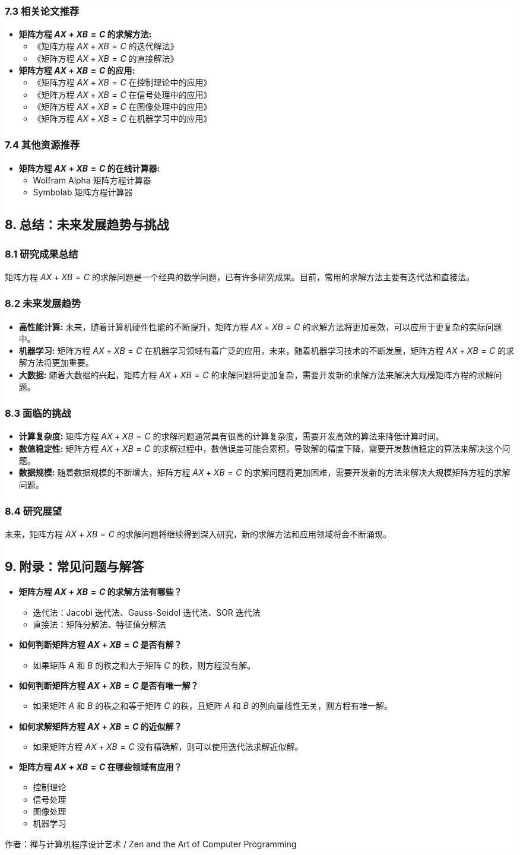 ### 7.3  相关论文推荐

- **矩阵方程 $AX + XB = C$ 的求解方法:**
    - 《矩阵方程 $AX + XB = C$ 的迭代解法》
    - 《矩阵方程 $AX + XB = C$ 的直接解法》
- **矩阵方程 $AX + XB = C$ 的应用:**
    - 《矩阵方程 $AX + XB = C$ 在控制理论中的应用》
    - 《矩阵方程 $AX + XB = C$ 在信号处理中的应用》
    - 《矩阵方程 $AX + XB = C$ 在图像处理中的应用》
    - 《矩阵方程 $AX + XB = C$ 在机器学习中的应用》

### 7.4  其他资源推荐

- **矩阵方程 $AX + XB = C$ 的在线计算器:**
    - Wolfram Alpha 矩阵方程计算器
    - Symbolab 矩阵方程计算器

## 8. 总结：未来发展趋势与挑战

### 8.1  研究成果总结

矩阵方程 $AX + XB = C$ 的求解问题是一个经典的数学问题，已有许多研究成果。目前，常用的求解方法主要有迭代法和直接法。

### 8.2  未来发展趋势

- **高性能计算:** 未来，随着计算机硬件性能的不断提升，矩阵方程 $AX + XB = C$ 的求解方法将更加高效，可以应用于更复杂的实际问题中。
- **机器学习:** 矩阵方程 $AX + XB = C$ 在机器学习领域有着广泛的应用，未来，随着机器学习技术的不断发展，矩阵方程 $AX + XB = C$ 的求解方法将更加重要。
- **大数据:** 随着大数据的兴起，矩阵方程 $AX + XB = C$ 的求解问题将更加复杂，需要开发新的求解方法来解决大规模矩阵方程的求解问题。

### 8.3  面临的挑战

- **计算复杂度:** 矩阵方程 $AX + XB = C$ 的求解问题通常具有很高的计算复杂度，需要开发高效的算法来降低计算时间。
- **数值稳定性:** 矩阵方程 $AX + XB = C$ 的求解过程中，数值误差可能会累积，导致解的精度下降，需要开发数值稳定的算法来解决这个问题。
- **数据规模:** 随着数据规模的不断增大，矩阵方程 $AX + XB = C$ 的求解问题将更加困难，需要开发新的方法来解决大规模矩阵方程的求解问题。

### 8.4  研究展望

未来，矩阵方程 $AX + XB = C$ 的求解问题将继续得到深入研究，新的求解方法和应用领域将会不断涌现。

## 9. 附录：常见问题与解答

- **矩阵方程 $AX + XB = C$ 的求解方法有哪些？**

    - 迭代法：Jacobi 迭代法、Gauss-Seidel 迭代法、SOR 迭代法
    - 直接法：矩阵分解法、特征值分解法

- **如何判断矩阵方程 $AX + XB = C$ 是否有解？**

    - 如果矩阵 $A$ 和 $B$ 的秩之和大于矩阵 $C$ 的秩，则方程没有解。

- **如何判断矩阵方程 $AX + XB = C$ 是否有唯一解？**

    - 如果矩阵 $A$ 和 $B$ 的秩之和等于矩阵 $C$ 的秩，且矩阵 $A$ 和 $B$ 的列向量线性无关，则方程有唯一解。

- **如何求解矩阵方程 $AX + XB = C$ 的近似解？**

    - 如果矩阵方程 $AX + XB = C$ 没有精确解，则可以使用迭代法求解近似解。

- **矩阵方程 $AX + XB = C$ 在哪些领域有应用？**

    - 控制理论
    - 信号处理
    - 图像处理
    - 机器学习

作者：禅与计算机程序设计艺术 / Zen and the Art of Computer Programming
